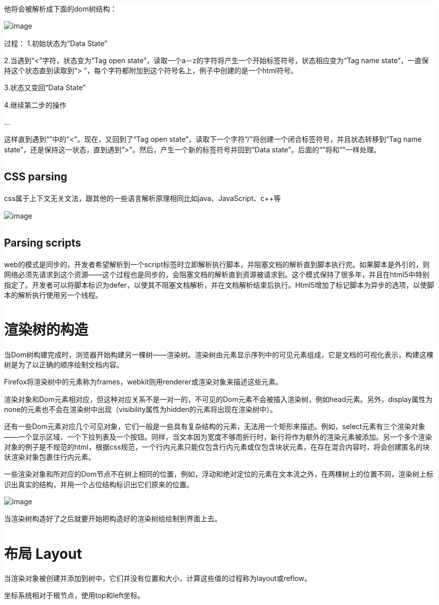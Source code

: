 他将会被解析成下面的dom树结构：

![image](http://ojg2nfova.bkt.clouddn.com/image015.png)


过程：
1.初始状态为“Data State”

2.当遇到“<”字符，状态变为“Tag open state”，读取一个a－z的字符将产生一个开始标签符号，状态相应变为“Tag name state”，一直保持这个状态直到读取到“>
”，每个字符都附加到这个符号名上，例子中创建的是一个html符号。

3.状态又变回“Data State”

4.继续第二步的操作

...

这样直到遇到“</body>”中的“<”。现在，又回到了“Tag open state”，读取下一个字符“/”将创建一个闭合标签符号，并且状态转移到“Tag name state”，还是保持这一状态，直到遇到“>”。然后，产生一个新的标签符号并回到“Data state”。后面的“</html>”将和“</body>”一样处理。

## CSS parsing

css属于上下文无关文法，跟其他的一些语言解析原理相同比如java、JavaScript、c++等

![image](http://ojg2nfova.bkt.clouddn.com/image023.png)

## Parsing scripts
web的模式是同步的，开发者希望解析到一个script标签时立即解析执行脚本，并阻塞文档的解析直到脚本执行完。如果脚本是外引的，则网络必须先请求到这个资源——这个过程也是同步的，会阻塞文档的解析直到资源被请求到。这个模式保持了很多年，并且在html5中特别指定了。开发者可以将脚本标识为defer，以使其不阻塞文档解析，并在文档解析结束后执行。Html5增加了标记脚本为异步的选项，以使脚本的解析执行使用另一个线程。

# 渲染树的构造
当Dom树构建完成时，浏览器开始构建另一棵树——渲染树。渲染树由元素显示序列中的可见元素组成，它是文档的可视化表示，构建这棵树是为了以正确的顺序绘制文档内容。

Firefox将渲染树中的元素称为frames，webkit则用renderer或渲染对象来描述这些元素。

渲染对象和Dom元素相对应，但这种对应关系不是一对一的，不可见的Dom元素不会被插入渲染树，例如head元素。另外，display属性为none的元素也不会在渲染树中出现（visibility属性为hidden的元素将出现在渲染树中）。

还有一些Dom元素对应几个可见对象，它们一般是一些具有复杂结构的元素，无法用一个矩形来描述。例如，select元素有三个渲染对象——一个显示区域、一个下拉列表及一个按钮。同样，当文本因为宽度不够而折行时，新行将作为额外的渲染元素被添加。另一个多个渲染对象的例子是不规范的html，根据css规范，一个行内元素只能仅包含行内元素或仅包含块状元素，在存在混合内容时，将会创建匿名的块状渲染对象包裹住行内元素。

一些渲染对象和所对应的Dom节点不在树上相同的位置，例如，浮动和绝对定位的元素在文本流之外，在两棵树上的位置不同，渲染树上标识出真实的结构，并用一个占位结构标识出它们原来的位置。

![image](http://ojg2nfova.bkt.clouddn.com/image025.png)

当渲染树构造好了之后就要开始把构造好的渲染树给绘制到界面上去。

# 布局 Layout
当渲染对象被创建并添加到树中，它们并没有位置和大小，计算这些值的过程称为layout或reflow。

坐标系统相对于根节点，使用top和left坐标。

